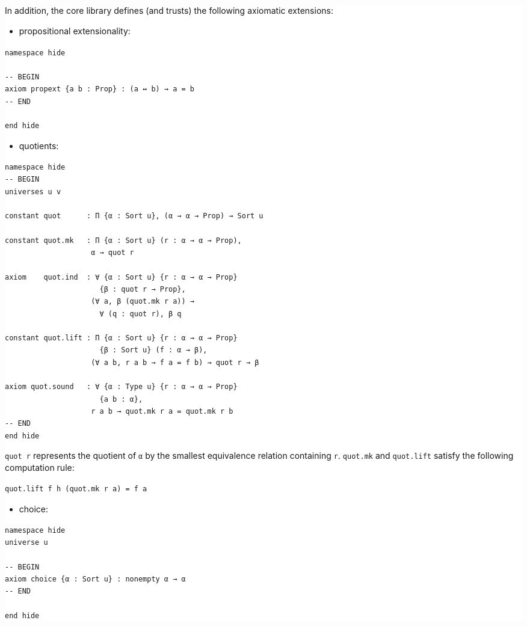 In addition, the core library defines (and trusts) the following axiomatic extensions:

- propositional extensionality:

```lean
namespace hide

-- BEGIN
axiom propext {a b : Prop} : (a ↔ b) → a = b
-- END

end hide
```

- quotients:

```lean
namespace hide
-- BEGIN
universes u v

constant quot      : Π {α : Sort u}, (α → α → Prop) → Sort u

constant quot.mk   : Π {α : Sort u} (r : α → α → Prop),
                    α → quot r

axiom    quot.ind  : ∀ {α : Sort u} {r : α → α → Prop}
                      {β : quot r → Prop},
                    (∀ a, β (quot.mk r a)) →
                      ∀ (q : quot r), β q

constant quot.lift : Π {α : Sort u} {r : α → α → Prop}
                      {β : Sort u} (f : α → β),
                    (∀ a b, r a b → f a = f b) → quot r → β

axiom quot.sound   : ∀ {α : Type u} {r : α → α → Prop}
                      {a b : α},
                    r a b → quot.mk r a = quot.mk r b
-- END
end hide
```

  ``quot r`` represents the quotient of ``α`` by the smallest equivalence relation containing ``r``. ``quot.mk`` and ``quot.lift`` satisfy the following computation rule:

```
quot.lift f h (quot.mk r a) = f a
```

- choice:

```lean
namespace hide
universe u

-- BEGIN
axiom choice {α : Sort u} : nonempty α → α
-- END

end hide
```
